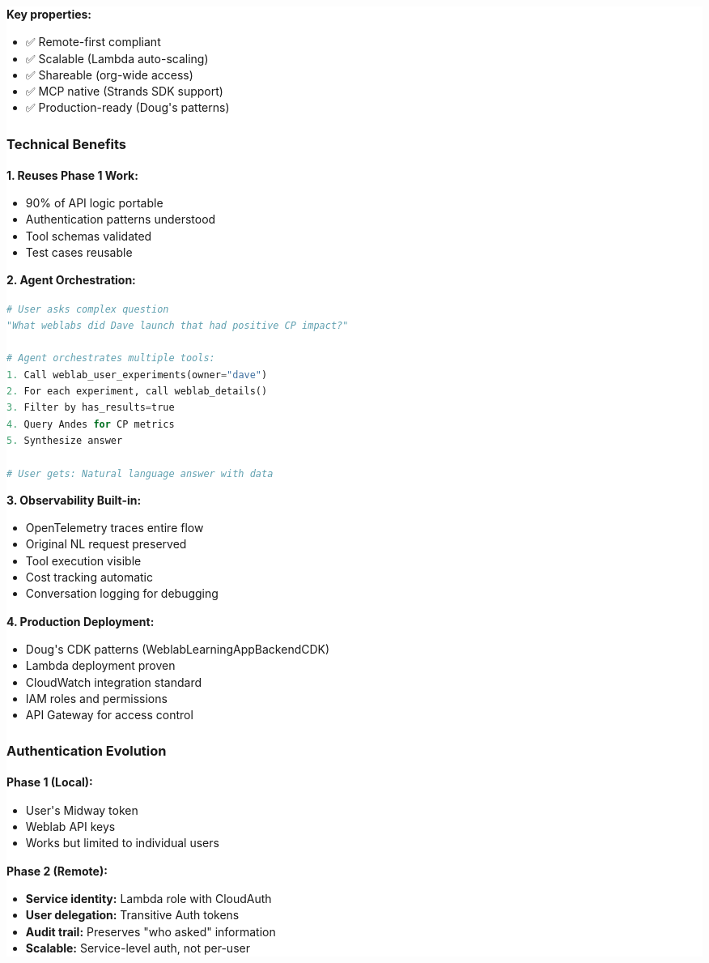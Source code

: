 **Key properties:**
- ✅ Remote-first compliant
- ✅ Scalable (Lambda auto-scaling)
- ✅ Shareable (org-wide access)
- ✅ MCP native (Strands SDK support)
- ✅ Production-ready (Doug's patterns)

### Technical Benefits

**1. Reuses Phase 1 Work:**
- 90% of API logic portable
- Authentication patterns understood
- Tool schemas validated
- Test cases reusable

**2. Agent Orchestration:**
```python
# User asks complex question
"What weblabs did Dave launch that had positive CP impact?"

# Agent orchestrates multiple tools:
1. Call weblab_user_experiments(owner="dave")
2. For each experiment, call weblab_details()
3. Filter by has_results=true
4. Query Andes for CP metrics
5. Synthesize answer

# User gets: Natural language answer with data
```

**3. Observability Built-in:**
- OpenTelemetry traces entire flow
- Original NL request preserved
- Tool execution visible
- Cost tracking automatic
- Conversation logging for debugging

**4. Production Deployment:**
- Doug's CDK patterns (WeblabLearningAppBackendCDK)
- Lambda deployment proven
- CloudWatch integration standard
- IAM roles and permissions
- API Gateway for access control

### Authentication Evolution

**Phase 1 (Local):**
- User's Midway token
- Weblab API keys
- Works but limited to individual users

**Phase 2 (Remote):**
- **Service identity:** Lambda role with CloudAuth
- **User delegation:** Transitive Auth tokens
- **Audit trail:** Preserves "who asked" information
- **Scalable:** Service-level auth, not per-user
